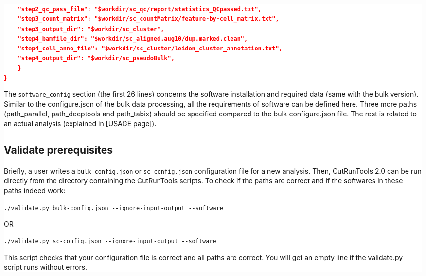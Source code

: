 ```json
	"step2_qc_pass_file": "$workdir/sc_qc/report/statistics_QCpassed.txt", 
	"step3_count_matrix": "$workdir/sc_countMatrix/feature-by-cell_matrix.txt", 
	"step3_output_dir": "$workdir/sc_cluster", 
	"step4_bamfile_dir": "$workdir/sc_aligned.aug10/dup.marked.clean", 
	"step4_cell_anno_file": "$workdir/sc_cluster/leiden_cluster_annotation.txt", 
	"step4_output_dir": "$workdir/sc_pseudoBulk", 
    }
}
```

The `software_config` section (the first 26 lines) concerns the software installation and required data (same with the bulk version).
Similar to the configure.json of the bulk data processing, all the requirements of software can be defined here. Three more paths (path_parallel, path_deeptools and path_tabix) should be specified compared to the bulk configure.json file. The rest is related to an actual analysis (explained in [USAGE page]).



## Validate prerequisites

Briefly, a user writes a `bulk-config.json` or `sc-config.json` configuration file for a new analysis. Then, CutRunTools 2.0 can be run directly from the directory containing the CutRunTools scripts. To check if the paths are correct and if the softwares in these paths indeed work:

```
./validate.py bulk-config.json --ignore-input-output --software
```

OR

```
./validate.py sc-config.json --ignore-input-output --software
```

This script checks that your configuration file is correct and all paths are correct. You will get an empty line if the validate.py script runs without errors.








